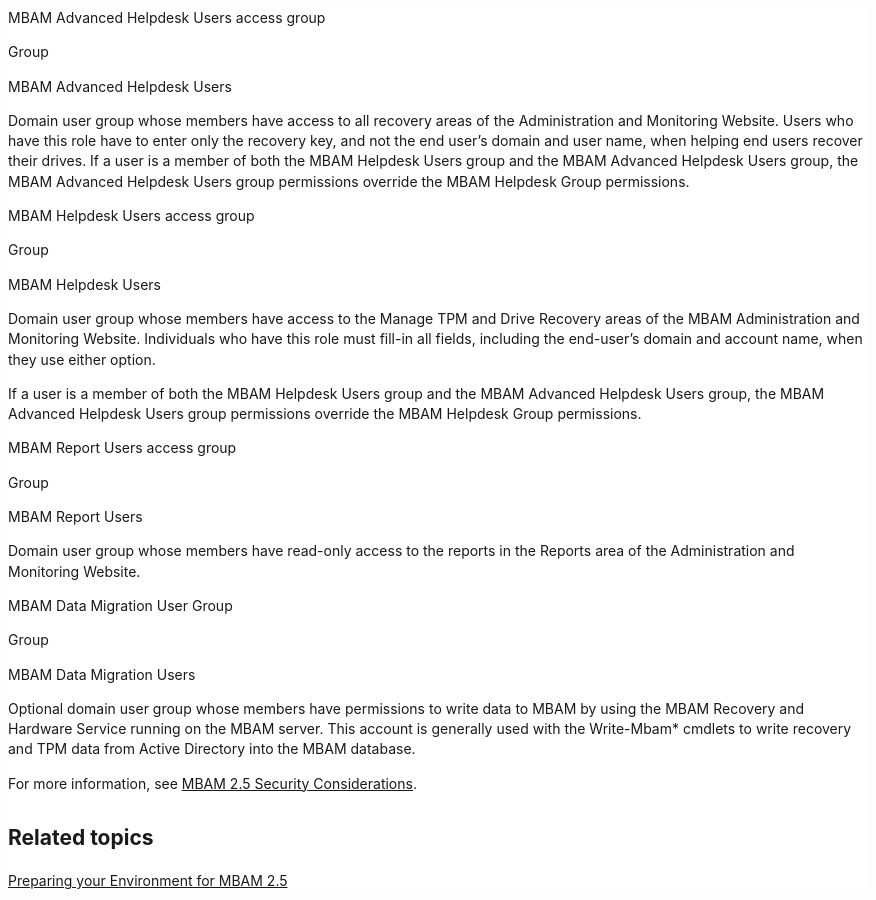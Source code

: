 </div></td>
</tr>
<tr class="even">
<td align="left"><p>MBAM Advanced Helpdesk Users access group</p></td>
<td align="left"><p>Group</p></td>
<td align="left"><p>MBAM Advanced Helpdesk Users</p></td>
<td align="left"><p>Domain user group whose members have access to all recovery areas of the Administration and Monitoring Website. Users who have this role have to enter only the recovery key, and not the end user’s domain and user name, when helping end users recover their drives. If a user is a member of both the MBAM Helpdesk Users group and the MBAM Advanced Helpdesk Users group, the MBAM Advanced Helpdesk Users group permissions override the MBAM Helpdesk Group permissions.</p></td>
</tr>
<tr class="odd">
<td align="left"><p>MBAM Helpdesk Users access group</p></td>
<td align="left"><p>Group</p></td>
<td align="left"><p>MBAM Helpdesk Users</p></td>
<td align="left"><p>Domain user group whose members have access to the Manage TPM and Drive Recovery areas of the MBAM Administration and Monitoring Website. Individuals who have this role must fill-in all fields, including the end-user’s domain and account name, when they use either option.</p>
<p>If a user is a member of both the MBAM Helpdesk Users group and the MBAM Advanced Helpdesk Users group, the MBAM Advanced Helpdesk Users group permissions override the MBAM Helpdesk Group permissions.</p></td>
</tr>
<tr class="even">
<td align="left"><p>MBAM Report Users access group</p></td>
<td align="left"><p>Group</p></td>
<td align="left"><p>MBAM Report Users</p></td>
<td align="left"><p>Domain user group whose members have read-only access to the reports in the Reports area of the Administration and Monitoring Website.</p></td>
</tr>
<tr class="odd">
<td align="left"><p>MBAM Data Migration User Group</p></td>
<td align="left"><p>Group</p></td>
<td align="left"><p>MBAM Data Migration Users</p></td>
<td align="left"><p>Optional domain user group whose members have permissions to write data to MBAM by using the MBAM Recovery and Hardware Service running on the MBAM server. This account is generally used with the Write-Mbam* cmdlets to write recovery and TPM data from Active Directory into the MBAM database.</p>
<p>For more information, see <a href="mbam-25-security-considerations.md" data-raw-source="[MBAM 2.5 Security Considerations](mbam-25-security-considerations.md)">MBAM 2.5 Security Considerations</a>.</p></td>
</tr>
</tbody>
</table>




## Related topics


[Preparing your Environment for MBAM 2.5](preparing-your-environment-for-mbam-25.md)
